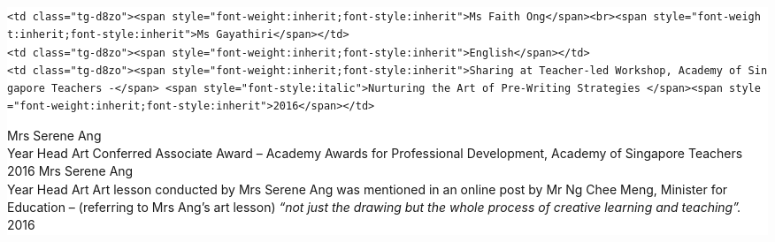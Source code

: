     <td class="tg-d8zo"><span style="font-weight:inherit;font-style:inherit">Ms Faith Ong</span><br><span style="font-weight:inherit;font-style:inherit">Ms Gayathiri</span></td>
    <td class="tg-d8zo"><span style="font-weight:inherit;font-style:inherit">English</span></td>
    <td class="tg-d8zo"><span style="font-weight:inherit;font-style:inherit">Sharing at Teacher-led Workshop, Academy of Singapore Teachers -</span> <span style="font-style:italic">Nurturing the Art of Pre-Writing Strategies </span><span style="font-weight:inherit;font-style:inherit">2016</span></td>
  </tr>
  <tr>
    <td class="tg-d8zo"><span style="font-weight:inherit;font-style:inherit">Mrs Serene Ang</span><br><span style="font-weight:inherit;font-style:inherit">Year Head</span></td>
    <td class="tg-d8zo"><span style="font-weight:inherit;font-style:inherit">Art</span></td>
    <td class="tg-d8zo"><span style="font-weight:inherit;font-style:inherit">Conferred Associate Award – Academy Awards for Professional Development, Academy of Singapore Teachers 2016</span></td>
  </tr>
  <tr>
    <td class="tg-d8zo"><span style="font-weight:inherit;font-style:inherit">Mrs Serene Ang</span><br><span style="font-weight:inherit;font-style:inherit">Year Head</span></td>
    <td class="tg-d8zo"><span style="font-weight:inherit;font-style:inherit">Art</span></td>
    <td class="tg-d8zo"><span style="font-weight:inherit;font-style:inherit">Art lesson conducted by Mrs Serene Ang was mentioned in an online post by Mr Ng Chee Meng, Minister for Education – (referring to Mrs Ang’s art lesson) </span><span style="font-style:italic">“not just the drawing but the whole process of creative learning and teaching”.</span> <span style="font-weight:inherit;font-style:inherit">2016</span></td>
  </tr>
</tbody>
</table>